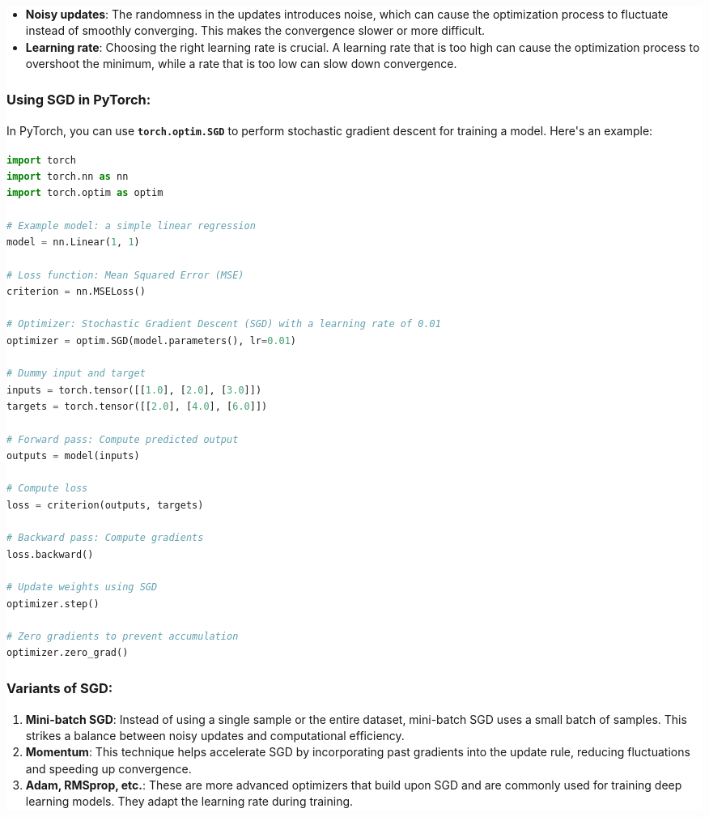 - **Noisy updates**: The randomness in the updates introduces noise, which can cause the optimization process to fluctuate instead of smoothly converging. This makes the convergence slower or more difficult.
- **Learning rate**: Choosing the right learning rate is crucial. A learning rate that is too high can cause the optimization process to overshoot the minimum, while a rate that is too low can slow down convergence.

### Using SGD in PyTorch:

In PyTorch, you can use **`torch.optim.SGD`** to perform stochastic gradient descent for training a model. Here's an example:

```python
import torch
import torch.nn as nn
import torch.optim as optim

# Example model: a simple linear regression
model = nn.Linear(1, 1)

# Loss function: Mean Squared Error (MSE)
criterion = nn.MSELoss()

# Optimizer: Stochastic Gradient Descent (SGD) with a learning rate of 0.01
optimizer = optim.SGD(model.parameters(), lr=0.01)

# Dummy input and target
inputs = torch.tensor([[1.0], [2.0], [3.0]])
targets = torch.tensor([[2.0], [4.0], [6.0]])

# Forward pass: Compute predicted output
outputs = model(inputs)

# Compute loss
loss = criterion(outputs, targets)

# Backward pass: Compute gradients
loss.backward()

# Update weights using SGD
optimizer.step()

# Zero gradients to prevent accumulation
optimizer.zero_grad()
```

### Variants of SGD:

1. **Mini-batch SGD**: Instead of using a single sample or the entire dataset, mini-batch SGD uses a small batch of samples. This strikes a balance between noisy updates and computational efficiency.
2. **Momentum**: This technique helps accelerate SGD by incorporating past gradients into the update rule, reducing fluctuations and speeding up convergence.
3. **Adam, RMSprop, etc.**: These are more advanced optimizers that build upon SGD and are commonly used for training deep learning models. They adapt the learning rate during training.
